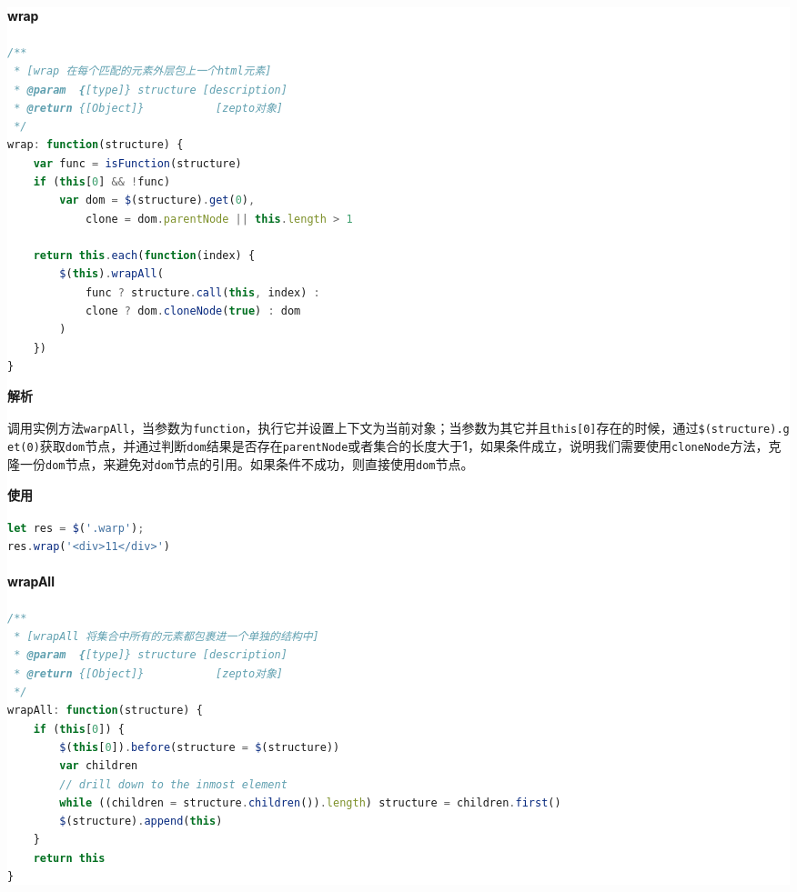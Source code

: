 #### wrap

```javascript
/**
 * [wrap 在每个匹配的元素外层包上一个html元素]
 * @param  {[type]} structure [description]
 * @return {[Object]}           [zepto对象]
 */
wrap: function(structure) {
    var func = isFunction(structure)
    if (this[0] && !func)
        var dom = $(structure).get(0),
            clone = dom.parentNode || this.length > 1

    return this.each(function(index) {
        $(this).wrapAll(
            func ? structure.call(this, index) :
            clone ? dom.cloneNode(true) : dom
        )
    })
}
```

**解析**

调用实例方法`warpAll`，当参数为`function`，执行它并设置上下文为当前对象；当参数为其它并且`this[0]`存在的时候，通过`$(structure).get(0)`获取`dom`节点，并通过判断`dom`结果是否存在`parentNode`或者集合的长度大于1，如果条件成立，说明我们需要使用`cloneNode`方法，克隆一份`dom`节点，来避免对`dom`节点的引用。如果条件不成功，则直接使用`dom`节点。

**使用**

```javascript
let res = $('.warp');
res.wrap('<div>11</div>')
```

#### wrapAll

```javascript
/**
 * [wrapAll 将集合中所有的元素都包裹进一个单独的结构中]
 * @param  {[type]} structure [description]
 * @return {[Object]}           [zepto对象]
 */
wrapAll: function(structure) {
    if (this[0]) {
        $(this[0]).before(structure = $(structure))
        var children
        // drill down to the inmost element
        while ((children = structure.children()).length) structure = children.first()
        $(structure).append(this)
    }
    return this
}
```


[Noney Li]: https://github.com/noney/ "noneyli"